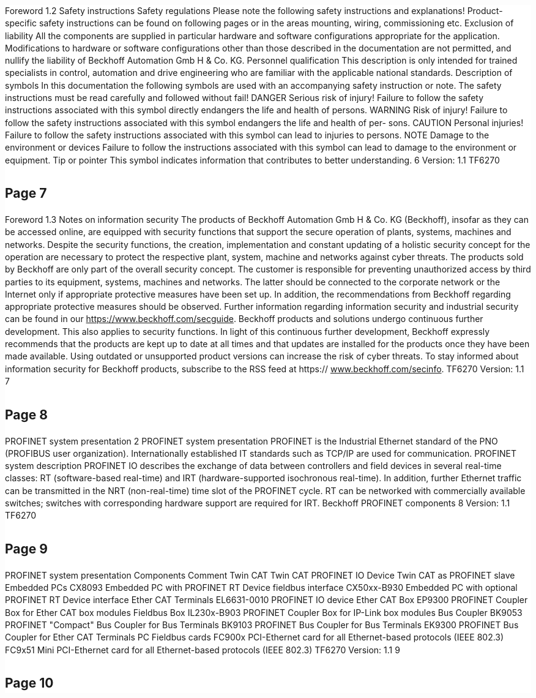 Foreword 1.2 Safety instructions Safety regulations Please note the following safety instructions and explanations! Product-specific safety instructions can be found on following pages or in the areas mounting, wiring, commissioning etc. Exclusion of liability All the components are supplied in particular hardware and software configurations appropriate for the application. Modifications to hardware or software configurations other than those described in the documentation are not permitted, and nullify the liability of Beckhoff Automation Gmb H & Co. KG. Personnel qualification This description is only intended for trained specialists in control, automation and drive engineering who are familiar with the applicable national standards. Description of symbols In this documentation the following symbols are used with an accompanying safety instruction or note. The safety instructions must be read carefully and followed without fail! DANGER Serious risk of injury! Failure to follow the safety instructions associated with this symbol directly endangers the life and health of persons. WARNING Risk of injury! Failure to follow the safety instructions associated with this symbol endangers the life and health of per- sons. CAUTION Personal injuries! Failure to follow the safety instructions associated with this symbol can lead to injuries to persons. NOTE Damage to the environment or devices Failure to follow the instructions associated with this symbol can lead to damage to the environment or equipment. Tip or pointer This symbol indicates information that contributes to better understanding. 6 Version: 1.1 TF6270
## Page 7

Foreword 1.3 Notes on information security The products of Beckhoff Automation Gmb H & Co. KG (Beckhoff), insofar as they can be accessed online, are equipped with security functions that support the secure operation of plants, systems, machines and networks. Despite the security functions, the creation, implementation and constant updating of a holistic security concept for the operation are necessary to protect the respective plant, system, machine and networks against cyber threats. The products sold by Beckhoff are only part of the overall security concept. The customer is responsible for preventing unauthorized access by third parties to its equipment, systems, machines and networks. The latter should be connected to the corporate network or the Internet only if appropriate protective measures have been set up. In addition, the recommendations from Beckhoff regarding appropriate protective measures should be observed. Further information regarding information security and industrial security can be found in our https://www.beckhoff.com/secguide. Beckhoff products and solutions undergo continuous further development. This also applies to security functions. In light of this continuous further development, Beckhoff expressly recommends that the products are kept up to date at all times and that updates are installed for the products once they have been made available. Using outdated or unsupported product versions can increase the risk of cyber threats. To stay informed about information security for Beckhoff products, subscribe to the RSS feed at https:// www.beckhoff.com/secinfo. TF6270 Version: 1.1 7
## Page 8

PROFINET system presentation 2 PROFINET system presentation PROFINET is the Industrial Ethernet standard of the PNO (PROFIBUS user organization). Internationally established IT standards such as TCP/IP are used for communication. PROFINET system description PROFINET IO describes the exchange of data between controllers and field devices in several real-time classes: RT (software-based real-time) and IRT (hardware-supported isochronous real-time). In addition, further Ethernet traffic can be transmitted in the NRT (non-real-time) time slot of the PROFINET cycle. RT can be networked with commercially available switches; switches with corresponding hardware support are required for IRT. Beckhoff PROFINET components 8 Version: 1.1 TF6270
## Page 9

PROFINET system presentation Components Comment Twin CAT Twin CAT PROFINET IO Device Twin CAT as PROFINET slave Embedded PCs CX8093 Embedded PC with PROFINET RT Device fieldbus interface CX50xx-B930 Embedded PC with optional PROFINET RT Device interface Ether CAT Terminals EL6631-0010 PROFINET IO device Ether CAT Box EP9300 PROFINET Coupler Box for Ether CAT box modules Fieldbus Box IL230x-B903 PROFINET Coupler Box for IP-Link box modules Bus Coupler BK9053 PROFINET "Compact" Bus Coupler for Bus Terminals BK9103 PROFINET Bus Coupler for Bus Terminals EK9300 PROFINET Bus Coupler for Ether CAT Terminals PC Fieldbus cards FC900x PCI-Ethernet card for all Ethernet-based protocols (IEEE 802.3) FC9x51 Mini PCI-Ethernet card for all Ethernet-based protocols (IEEE 802.3) TF6270 Version: 1.1 9
## Page 10
